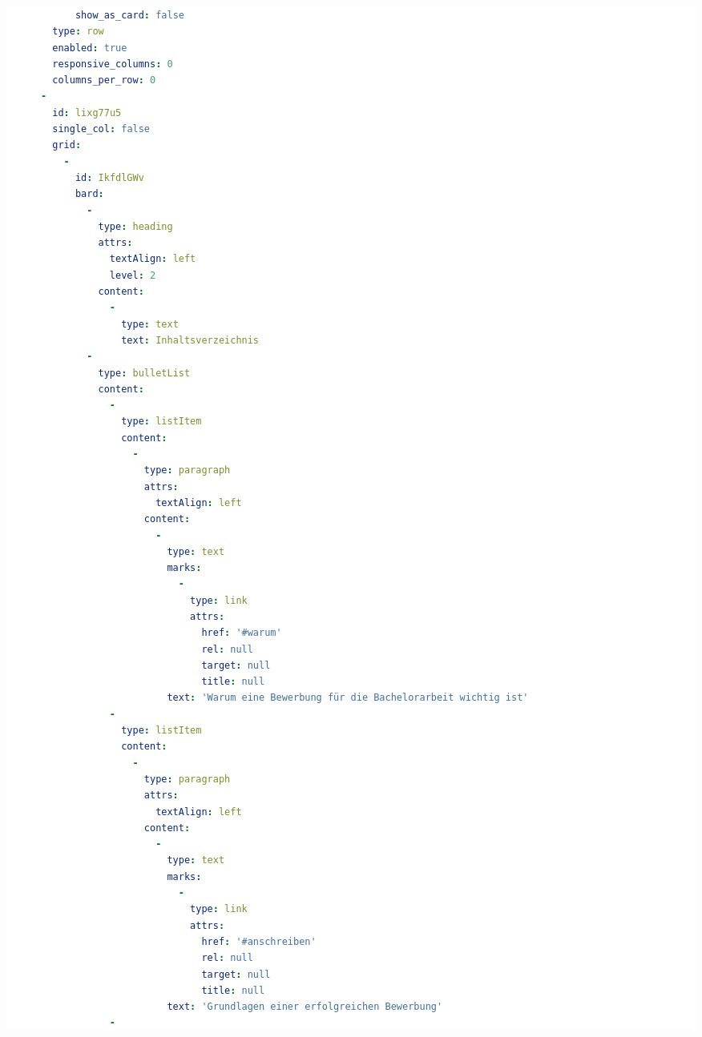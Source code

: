 ```yaml
            show_as_card: false
        type: row
        enabled: true
        responsive_columns: 0
        columns_per_row: 0
      -
        id: lixg77u5
        single_col: false
        grid:
          -
            id: IkfdlGWv
            bard:
              -
                type: heading
                attrs:
                  textAlign: left
                  level: 2
                content:
                  -
                    type: text
                    text: Inhaltsverzeichnis
              -
                type: bulletList
                content:
                  -
                    type: listItem
                    content:
                      -
                        type: paragraph
                        attrs:
                          textAlign: left
                        content:
                          -
                            type: text
                            marks:
                              -
                                type: link
                                attrs:
                                  href: '#warum'
                                  rel: null
                                  target: null
                                  title: null
                            text: 'Warum eine Bewerbung für die Bachelorarbeit wichtig ist'
                  -
                    type: listItem
                    content:
                      -
                        type: paragraph
                        attrs:
                          textAlign: left
                        content:
                          -
                            type: text
                            marks:
                              -
                                type: link
                                attrs:
                                  href: '#anschreiben'
                                  rel: null
                                  target: null
                                  title: null
                            text: 'Grundlagen einer erfolgreichen Bewerbung'
                  -
```